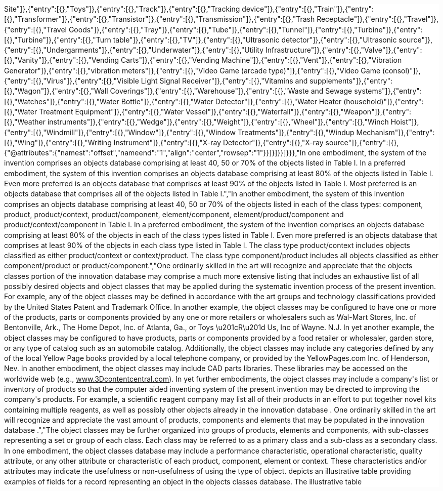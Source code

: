Site"]},{"entry":[{},"Toys"]},{"entry":[{},"Track"]},{"entry":[{},"Tracking device"]},{"entry":[{},"Train"]},{"entry":[{},"Transformer"]},{"entry":[{},"Transistor"]},{"entry":[{},"Transmission"]},{"entry":[{},"Trash Receptacle"]},{"entry":[{},"Travel"]},{"entry":[{},"Travel Goods"]},{"entry":[{},"Tray"]},{"entry":[{},"Tube"]},{"entry":[{},"Tunnel"]},{"entry":[{},"Turbine"]},{"entry":[{},"Turbine"]},{"entry":[{},"Turn table"]},{"entry":[{},"TV"]},{"entry":[{},"Ultrasonic detector"]},{"entry":[{},"Ultrasonic source"]},{"entry":[{},"Undergarments"]},{"entry":[{},"Underwater"]},{"entry":[{},"Utility Infrastructure"]},{"entry":[{},"Valve"]},{"entry":[{},"Vanity"]},{"entry":[{},"Vending Carts"]},{"entry":[{},"Vending Machine"]},{"entry":[{},"Vent"]},{"entry":[{},"Vibration Generator"]},{"entry":[{},"vibration meters"]},{"entry":[{},"Video Game (arcade type)"]},{"entry":[{},"Video Game (consol)"]},{"entry":[{},"Virus"]},{"entry":[{},"Visible Light Signal Receiver"]},{"entry":[{},"Vitamins and supplements"]},{"entry":[{},"Wagon"]},{"entry":[{},"Wall Coverings"]},{"entry":[{},"Warehouse"]},{"entry":[{},"Waste and Sewage systems"]},{"entry":[{},"Watches"]},{"entry":[{},"Water Bottle"]},{"entry":[{},"Water Detector"]},{"entry":[{},"Water Heater (household)"]},{"entry":[{},"Water Treatment Equipment"]},{"entry":[{},"Water Vessel"]},{"entry":[{},"Waterfall"]},{"entry":[{},"Weapon"]},{"entry":[{},"Weather instruments"]},{"entry":[{},"Wedge"]},{"entry":[{},"Weight"]},{"entry":[{},"Wheel"]},{"entry":[{},"Winch Hoist"]},{"entry":[{},"Windmill"]},{"entry":[{},"Window"]},{"entry":[{},"Window Treatments"]},{"entry":[{},"Windup Mechanism"]},{"entry":[{},"Wing"]},{"entry":[{},"Writing Instrument"]},{"entry":[{},"X-ray Detector"]},{"entry":[{},"X-ray source"]},{"entry":[{},{"@attributes":{"namest":"offset","nameend":"1","align":"center","rowsep":"1"}}]}]}}]}}},"In one embodiment, the system of the invention comprises an objects database comprising at least 40, 50 or 70% of the objects listed in Table I. In a preferred embodiment, the system of this invention comprises an objects database comprising at least 80% of the objects listed in Table I. Even more preferred is an objects database that comprises at least 90% of the objects listed in Table I. Most preferred is an objects database that comprises all of the objects listed in Table I.","In another embodiment, the system of this invention comprises an objects database comprising at least 40, 50 or 70% of the objects listed in each of the class types: component, product, product\/context, product\/component, element\/component, element\/product\/component and product\/context\/component in Table I. In a preferred embodiment, the system of the invention comprises an objects database comprising at least 80% of the objects in each of the class types listed in Table I. Even more preferred is an objects database that comprises at least 90% of the objects in each class type listed in Table I. The class type product\/context includes objects classified as either product\/context or context\/product. The class type component\/product includes all objects classified as either component\/product or product\/component.","One ordinarily skilled in the art will recognize and appreciate that the objects classes portion of the innovation database  may comprise a much more extensive listing that includes an exhaustive list of all possibly desired objects and object classes that may be applied during the systematic invention process of the present invention. For example, any of the object classes may be defined in accordance with the art groups and technology classifications provided by the United States Patent and Trademark Office. In another example, the object classes may be configured to have one or more of the products, parts or components provided by any one or more retailers or wholesalers such as Wal-Mart Stores, Inc. of Bentonville, Ark., The Home Depot, Inc. of Atlanta, Ga., or Toys \u201cR\u201d Us, Inc of Wayne. N.J. In yet another example, the object classes may be configured to have products, parts or components provided by a food retailer or wholesaler, garden store, or any type of catalog such as an automobile catalog. Additionally, the object classes may include any categories defined by any of the local Yellow Page books provided by a local telephone company, or provided by the YellowPages.com Inc. of Henderson, Nev. In another embodiment, the object classes may include CAD parts libraries. These libraries may be accessed on the worldwide web (e.g., www.3Dcontentcentral.com). In yet further embodiments, the object classes may include a company's list or inventory of products so that the computer aided inventing system of the present invention may be directed to improving the company's products. For example, a scientific reagent company may list all of their products in an effort to put together novel kits containing multiple reagents, as well as possibly other objects already in the innovation database . One ordinarily skilled in the art will recognize and appreciate the vast amount of products, components and elements that may be populated in the innovation database .","The object classes may be further organized into groups of products, elements and components, with sub-classes representing a set or group of each class. Each class may be referred to as a primary class and a sub-class as a secondary class. In one embodiment, the object classes database may include a performance characteristic, operational characteristic, quality attribute, or any other attribute or characteristic of each product, component, element or context. These characteristics and\/or attributes may indicate the usefulness or non-usefulness of using the type of object.  depicts an illustrative table  providing examples of fields for a record representing an object in the objects classes database. The illustrative table